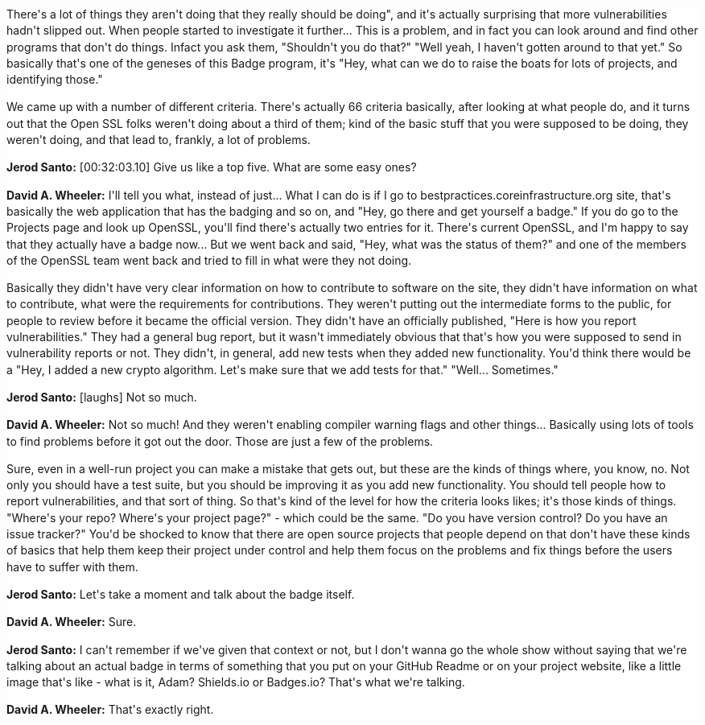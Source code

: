 There's a lot of things they aren't doing that they really should be doing", and it's actually surprising that more vulnerabilities hadn't slipped out. When people started to investigate it further... This is a problem, and in fact you can look around and find other programs that don't do things. Infact you ask them, "Shouldn't you do that?" "Well yeah, I haven't gotten around to that yet." So basically that's one of the geneses of this Badge program, it's "Hey, what can we do to raise the boats for lots of projects, and identifying those."

We came up with a number of different criteria. There's actually 66 criteria basically, after looking at what people do, and it turns out that the Open SSL folks weren't doing about a third of them; kind of the basic stuff that you were supposed to be doing, they weren't doing, and that lead to, frankly, a lot of problems.

**Jerod Santo:** \[00:32:03.10\] Give us like a top five. What are some easy ones?

**David A. Wheeler:** I'll tell you what, instead of just... What I can do is if I go to bestpractices.coreinfrastructure.org site, that's basically the web application that has the badging and so on, and "Hey, go there and get yourself a badge." If you do go to the Projects page and look up OpenSSL, you'll find there's actually two entries for it. There's current OpenSSL, and I'm happy to say that they actually have a badge now... But we went back and said, "Hey, what was the status of them?" and one of the members of the OpenSSL team went back and tried to fill in what were they not doing.

Basically they didn't have very clear information on how to contribute to software on the site, they didn't have information on what to contribute, what were the requirements for contributions. They weren't putting out the intermediate forms to the public, for people to review before it became the official version. They didn't have an officially published, "Here is how you report vulnerabilities." They had a general bug report, but it wasn't immediately obvious that that's how you were supposed to send in vulnerability reports or not. They didn't, in general, add new tests when they added new functionality. You'd think there would be a "Hey, I added a new crypto algorithm. Let's make sure that we add tests for that." "Well... Sometimes."

**Jerod Santo:** \[laughs\] Not so much.

**David A. Wheeler:** Not so much! And they weren't enabling compiler warning flags and other things... Basically using lots of tools to find problems before it got out the door. Those are just a few of the problems.

Sure, even in a well-run project you can make a mistake that gets out, but these are the kinds of things where, you know, no. Not only you should have a test suite, but you should be improving it as you add new functionality. You should tell people how to report vulnerabilities, and that sort of thing. So that's kind of the level for how the criteria looks likes; it's those kinds of things. "Where's your repo? Where's your project page?" - which could be the same. "Do you have version control? Do you have an issue tracker?" You'd be shocked to know that there are open source projects that people depend on that don't have these kinds of basics that help them keep their project under control and help them focus on the problems and fix things before the users have to suffer with them.

**Jerod Santo:** Let's take a moment and talk about the badge itself.

**David A. Wheeler:** Sure.

**Jerod Santo:** I can't remember if we've given that context or not, but I don't wanna go the whole show without saying that we're talking about an actual badge in terms of something that you put on your GitHub Readme or on your project website, like a little image that's like - what is it, Adam? Shields.io or Badges.io? That's what we're talking.

**David A. Wheeler:** That's exactly right.
